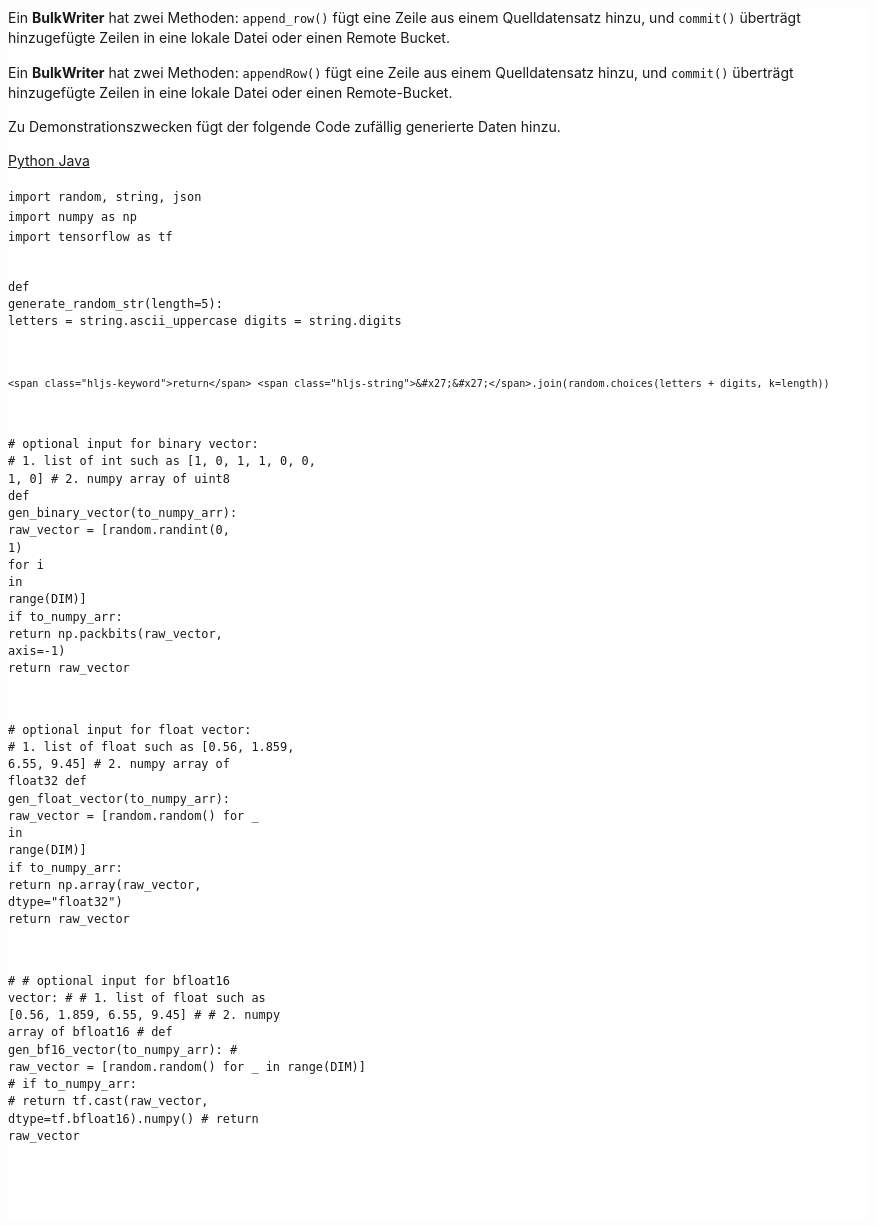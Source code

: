 <p>Ein <strong>BulkWriter</strong> hat zwei Methoden: <code translate="no">append_row()</code> fügt eine Zeile aus einem Quelldatensatz hinzu, und <code translate="no">commit()</code> überträgt hinzugefügte Zeilen in eine lokale Datei oder einen Remote Bucket.</p>
</div>
<div class="language-java">
<p>Ein <strong>BulkWriter</strong> hat zwei Methoden: <code translate="no">appendRow()</code> fügt eine Zeile aus einem Quelldatensatz hinzu, und <code translate="no">commit()</code> überträgt hinzugefügte Zeilen in eine lokale Datei oder einen Remote-Bucket.</p>
</div>
<p>Zu Demonstrationszwecken fügt der folgende Code zufällig generierte Daten hinzu.</p>
<div class="multipleCode">
 <a href="#python">Python </a> <a href="#java">Java</a></div>
<pre><code translate="no" class="language-python"><span class="hljs-keyword">import</span> random, string, json
<span class="hljs-keyword">import</span> numpy <span class="hljs-keyword">as</span> np
<span class="hljs-keyword">import</span> tensorflow <span class="hljs-keyword">as</span> tf

<span class="hljs-keyword">def</span> <span class="hljs-title function_">generate_random_str</span>(<span class="hljs-params">length=<span class="hljs-number">5</span></span>):
    letters = string.ascii_uppercase
    digits = string.digits
    
    <span class="hljs-keyword">return</span> <span class="hljs-string">&#x27;&#x27;</span>.join(random.choices(letters + digits, k=length))

<span class="hljs-comment"># optional input for binary vector:</span>
<span class="hljs-comment"># 1. list of int such as [1, 0, 1, 1, 0, 0, 1, 0]</span>
<span class="hljs-comment"># 2. numpy array of uint8</span>
<span class="hljs-keyword">def</span> <span class="hljs-title function_">gen_binary_vector</span>(<span class="hljs-params">to_numpy_arr</span>):
    raw_vector = [random.randint(<span class="hljs-number">0</span>, <span class="hljs-number">1</span>) <span class="hljs-keyword">for</span> i <span class="hljs-keyword">in</span> <span class="hljs-built_in">range</span>(DIM)]
    <span class="hljs-keyword">if</span> to_numpy_arr:
        <span class="hljs-keyword">return</span> np.packbits(raw_vector, axis=-<span class="hljs-number">1</span>)
    <span class="hljs-keyword">return</span> raw_vector

<span class="hljs-comment"># optional input for float vector:</span>
<span class="hljs-comment"># 1. list of float such as [0.56, 1.859, 6.55, 9.45]</span>
<span class="hljs-comment"># 2. numpy array of float32</span>
<span class="hljs-keyword">def</span> <span class="hljs-title function_">gen_float_vector</span>(<span class="hljs-params">to_numpy_arr</span>):
    raw_vector = [random.random() <span class="hljs-keyword">for</span> _ <span class="hljs-keyword">in</span> <span class="hljs-built_in">range</span>(DIM)]
    <span class="hljs-keyword">if</span> to_numpy_arr:
        <span class="hljs-keyword">return</span> np.array(raw_vector, dtype=<span class="hljs-string">&quot;float32&quot;</span>)
    <span class="hljs-keyword">return</span> raw_vector

<span class="hljs-comment"># # optional input for bfloat16 vector:</span>
<span class="hljs-comment"># # 1. list of float such as [0.56, 1.859, 6.55, 9.45]</span>
<span class="hljs-comment"># # 2. numpy array of bfloat16</span>
<span class="hljs-comment"># def gen_bf16_vector(to_numpy_arr):</span>
<span class="hljs-comment">#     raw_vector = [random.random() for _ in range(DIM)]</span>
<span class="hljs-comment">#     if to_numpy_arr:</span>
<span class="hljs-comment">#         return tf.cast(raw_vector, dtype=tf.bfloat16).numpy()</span>
<span class="hljs-comment">#     return raw_vector</span>
